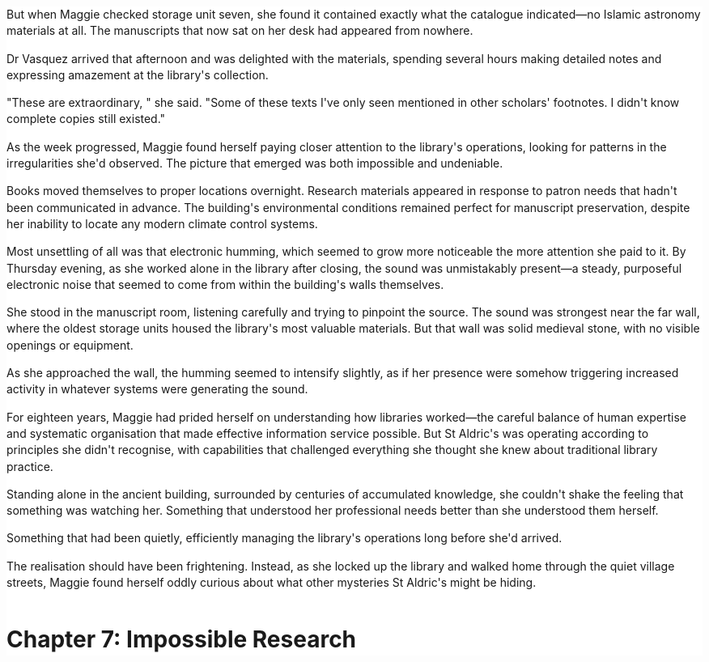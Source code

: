 But when Maggie checked storage unit seven, she found it contained exactly what
the catalogue indicated—no Islamic astronomy materials at all. The manuscripts
that now sat on her desk had appeared from nowhere.

Dr Vasquez arrived that afternoon and was delighted with the materials, spending
several hours making detailed notes and expressing amazement at the library's
collection.

"These are extraordinary, " she said. "Some of these texts I've only seen
mentioned in other scholars' footnotes. I didn't know complete copies still
existed."

As the week progressed, Maggie found herself paying closer attention to the
library's operations, looking for patterns in the irregularities she'd observed.
The picture that emerged was both impossible and undeniable.

Books moved themselves to proper locations overnight. Research materials
appeared in response to patron needs that hadn't been communicated in advance.
The building's environmental conditions remained perfect for manuscript
preservation, despite her inability to locate any modern climate control
systems.

Most unsettling of all was that electronic humming, which seemed to grow more
noticeable the more attention she paid to it. By Thursday evening, as she worked
alone in the library after closing, the sound was unmistakably present—a steady, 
purposeful electronic noise that seemed to come from within the building's walls
themselves.

She stood in the manuscript room, listening carefully and trying to pinpoint the
source. The sound was strongest near the far wall, where the oldest storage
units housed the library's most valuable materials. But that wall was solid
medieval stone, with no visible openings or equipment.

As she approached the wall, the humming seemed to intensify slightly, as if her
presence were somehow triggering increased activity in whatever systems were
generating the sound.

For eighteen years, Maggie had prided herself on understanding how libraries
worked—the careful balance of human expertise and systematic organisation that
made effective information service possible. But St Aldric's was operating
according to principles she didn't recognise, with capabilities that challenged
everything she thought she knew about traditional library practice.

Standing alone in the ancient building, surrounded by centuries of accumulated
knowledge, she couldn't shake the feeling that something was watching her.
Something that understood her professional needs better than she understood them
herself.

Something that had been quietly, efficiently managing the library's operations
long before she'd arrived.

The realisation should have been frightening. Instead, as she locked up the
library and walked home through the quiet village streets, Maggie found herself
oddly curious about what other mysteries St Aldric's might be hiding.

Chapter 7: Impossible Research
==============================
